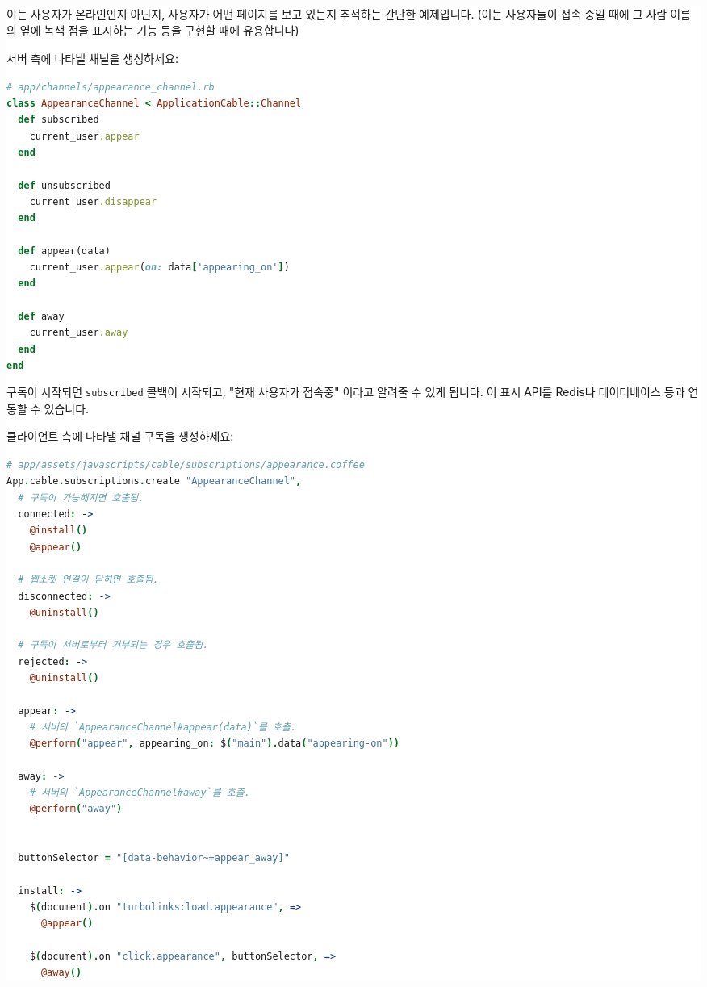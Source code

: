 이는 사용자가 온라인인지 아닌지, 사용자가 어떤 페이지를 보고 있는지
추적하는 간단한 예제입니다. (이는 사용자들이 접속 중일 때에 그 사람
이름의 옆에 녹색 점을 표시하는 기능 등을 구현할 때에 유용합니다)

서버 측에 나타낼 채널을 생성하세요:

```ruby
# app/channels/appearance_channel.rb
class AppearanceChannel < ApplicationCable::Channel
  def subscribed
    current_user.appear
  end

  def unsubscribed
    current_user.disappear
  end

  def appear(data)
    current_user.appear(on: data['appearing_on'])
  end

  def away
    current_user.away
  end
end
```

구독이 시작되면 `subscribed` 콜백이 시작되고, "현재 사용자가 접속중"
이라고 알려줄 수 있게 됩니다. 이 표시 API를 Redis나 데이터베이스
등과 연동할 수 있습니다.

클라이언트 측에 나타낼 채널 구독을 생성하세요:

```coffeescript
# app/assets/javascripts/cable/subscriptions/appearance.coffee
App.cable.subscriptions.create "AppearanceChannel",
  # 구독이 가능해지면 호출됨.
  connected: ->
    @install()
    @appear()

  # 웹소켓 연결이 닫히면 호출됨.
  disconnected: ->
    @uninstall()

  # 구독이 서버로부터 거부되는 경우 호출됨.
  rejected: ->
    @uninstall()

  appear: ->
    # 서버의 `AppearanceChannel#appear(data)`를 호출.
    @perform("appear", appearing_on: $("main").data("appearing-on"))

  away: ->
    # 서버의 `AppearanceChannel#away`를 호출.
    @perform("away")


  buttonSelector = "[data-behavior~=appear_away]"

  install: ->
    $(document).on "turbolinks:load.appearance", =>
      @appear()

    $(document).on "click.appearance", buttonSelector, =>
      @away()
```